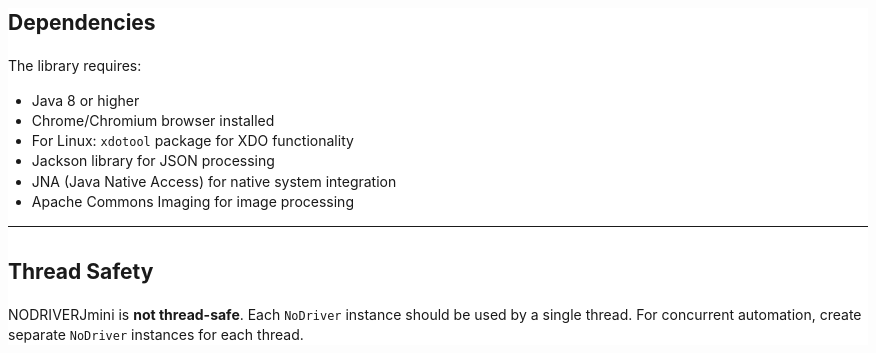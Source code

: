 ## Dependencies

The library requires:
- Java 8 or higher
- Chrome/Chromium browser installed
- For Linux: `xdotool` package for XDO functionality
- Jackson library for JSON processing
- JNA (Java Native Access) for native system integration
- Apache Commons Imaging for image processing

---

## Thread Safety

NODRIVERJmini is **not thread-safe**. Each `NoDriver` instance should be used by a single thread. For concurrent automation, create separate `NoDriver` instances for each thread.